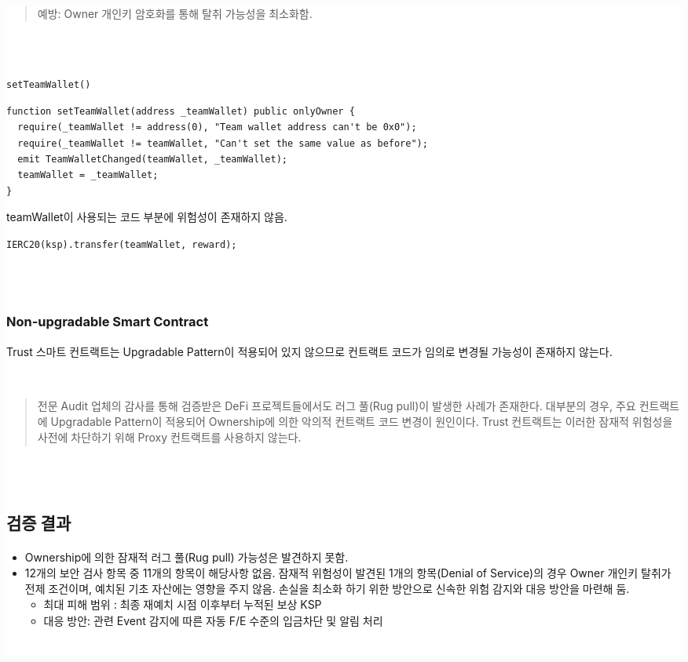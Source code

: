> 예방: Owner 개인키 암호화를 통해 탈취 가능성을 최소화함.

<br />

<br />

`setTeamWallet()`

```
function setTeamWallet(address _teamWallet) public onlyOwner {
  require(_teamWallet != address(0), "Team wallet address can't be 0x0");
  require(_teamWallet != teamWallet, "Can't set the same value as before");
  emit TeamWalletChanged(teamWallet, _teamWallet);
  teamWallet = _teamWallet;
}
```

teamWallet이 사용되는 코드 부분에 위험성이 존재하지 않음.

```
IERC20(ksp).transfer(teamWallet, reward);
```

<br />

<br />

### Non-upgradable Smart Contract

Trust 스마트 컨트랙트는 Upgradable Pattern이 적용되어 있지 않으므로 컨트랙트 코드가 임의로 변경될 가능성이 존재하지 않는다. 

<br />

> 전문 Audit 업체의 감사를 통해 검증받은 DeFi 프로젝트들에서도 러그 풀(Rug pull)이 발생한 사례가 존재한다. 대부분의 경우, 주요 컨트랙트에 Upgradable Pattern이 적용되어 Ownership에 의한 악의적 컨트랙트 코드 변경이 원인이다. Trust 컨트랙트는 이러한 잠재적 위험성을 사전에 차단하기 위해 Proxy 컨트랙트를 사용하지 않는다.

<br />

<br />

## 검증 결과

* Ownership에 의한 잠재적 러그 풀(Rug pull) 가능성은 발견하지 못함.
* 12개의 보안 검사 항목 중 11개의 항목이 해당사항 없음. 잠재적 위험성이 발견된 1개의 항목(Denial of Service)의 경우 Owner 개인키 탈취가 전제 조건이며, 예치된 기초 자산에는 영향을 주지 않음. 손실을 최소화 하기 위한 방안으로 신속한 위험 감지와 대응 방안을 마련해 둠.
  * 최대 피해 범위 : 최종 재예치 시점 이후부터 누적된 보상 KSP
  * 대응 방안: 관련 Event 감지에 따른 자동 F/E 수준의 입금차단 및 알림 처리

<br />

